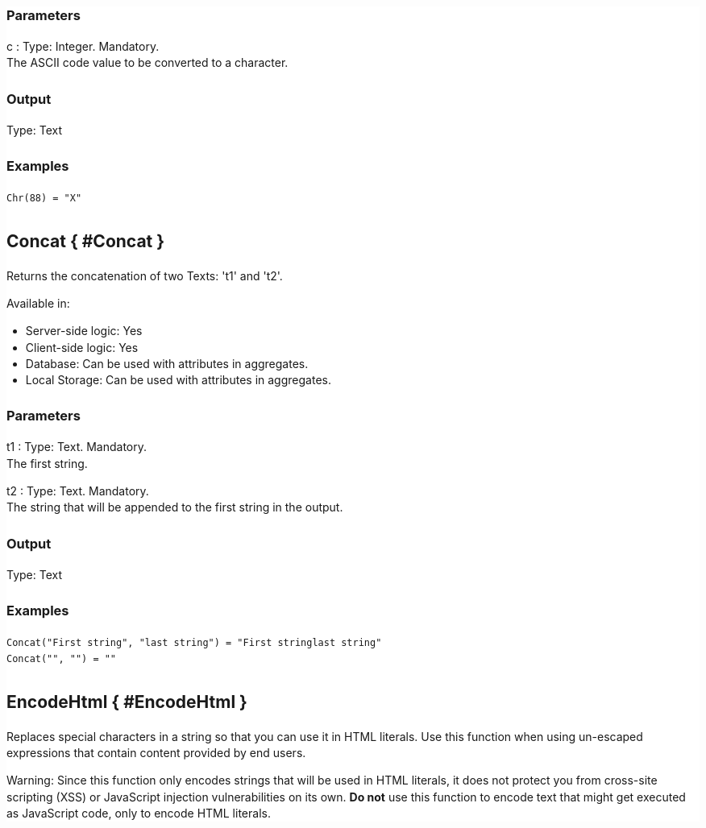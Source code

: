 ### Parameters

c
:    Type: Integer. Mandatory.  
The ASCII code value to be converted to a character.

### Output

Type: Text  

### Examples

```
Chr(88) = "X"
```

## Concat { #Concat }

Returns the concatenation of two Texts: 't1' and 't2'.  

Available in:  

  * Server-side logic: Yes
  * Client-side logic: Yes
  * Database: Can be used with attributes in aggregates.
  * Local Storage: Can be used with attributes in aggregates.

### Parameters

t1
:    Type: Text. Mandatory.  
The first string.

t2
:    Type: Text. Mandatory.  
The string that will be appended to the first string in the output.

### Output

Type: Text  

### Examples

```
Concat("First string", "last string") = "First stringlast string"
Concat("", "") = ""
```

## EncodeHtml { #EncodeHtml }

Replaces special characters in a string so that you can use it in HTML literals. Use this function when using un-escaped expressions that contain content provided by end users.  
  
Warning: Since this function only encodes strings that will be used in HTML literals, it does not protect you from cross-site scripting (XSS) or JavaScript injection vulnerabilities on its own. <b>Do not</b> use this function to encode text that might get executed as JavaScript code, only to encode HTML literals.  
